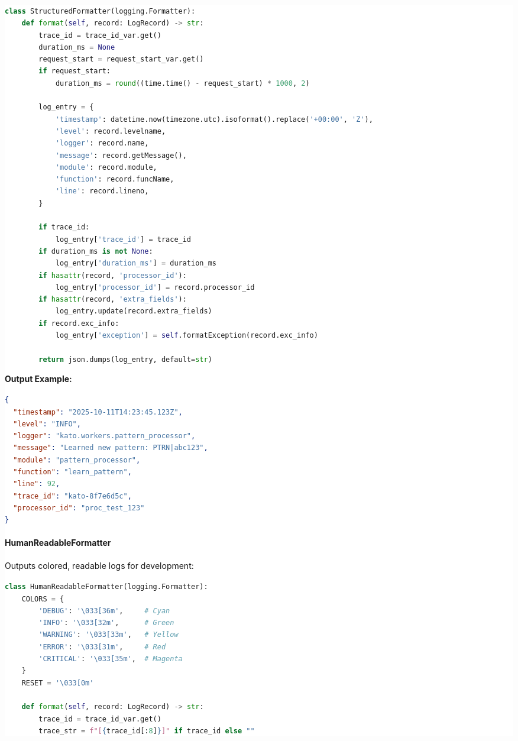 ```python
class StructuredFormatter(logging.Formatter):
    def format(self, record: LogRecord) -> str:
        trace_id = trace_id_var.get()
        duration_ms = None
        request_start = request_start_var.get()
        if request_start:
            duration_ms = round((time.time() - request_start) * 1000, 2)

        log_entry = {
            'timestamp': datetime.now(timezone.utc).isoformat().replace('+00:00', 'Z'),
            'level': record.levelname,
            'logger': record.name,
            'message': record.getMessage(),
            'module': record.module,
            'function': record.funcName,
            'line': record.lineno,
        }

        if trace_id:
            log_entry['trace_id'] = trace_id
        if duration_ms is not None:
            log_entry['duration_ms'] = duration_ms
        if hasattr(record, 'processor_id'):
            log_entry['processor_id'] = record.processor_id
        if hasattr(record, 'extra_fields'):
            log_entry.update(record.extra_fields)
        if record.exc_info:
            log_entry['exception'] = self.formatException(record.exc_info)

        return json.dumps(log_entry, default=str)
```

**Output Example:**
```json
{
  "timestamp": "2025-10-11T14:23:45.123Z",
  "level": "INFO",
  "logger": "kato.workers.pattern_processor",
  "message": "Learned new pattern: PTRN|abc123",
  "module": "pattern_processor",
  "function": "learn_pattern",
  "line": 92,
  "trace_id": "kato-8f7e6d5c",
  "processor_id": "proc_test_123"
}
```

#### HumanReadableFormatter

Outputs colored, readable logs for development:

```python
class HumanReadableFormatter(logging.Formatter):
    COLORS = {
        'DEBUG': '\033[36m',     # Cyan
        'INFO': '\033[32m',      # Green
        'WARNING': '\033[33m',   # Yellow
        'ERROR': '\033[31m',     # Red
        'CRITICAL': '\033[35m',  # Magenta
    }
    RESET = '\033[0m'

    def format(self, record: LogRecord) -> str:
        trace_id = trace_id_var.get()
        trace_str = f"[{trace_id[:8]}]" if trace_id else ""
```